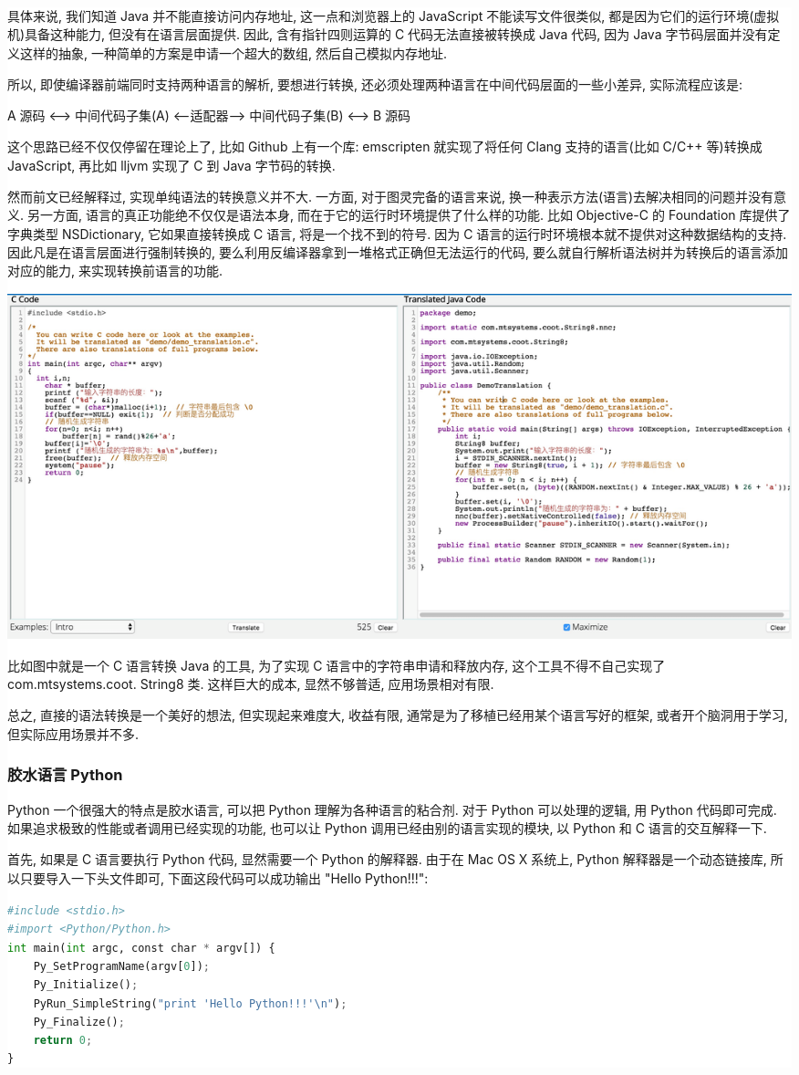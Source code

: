 具体来说, 我们知道 Java 并不能直接访问内存地址, 这一点和浏览器上的 JavaScript 不能读写文件很类似, 都是因为它们的运行环境(虚拟机)具备这种能力, 但没有在语言层面提供. 因此, 含有指针四则运算的 C 代码无法直接被转换成 Java 代码, 因为 Java 字节码层面并没有定义这样的抽象, 一种简单的方案是申请一个超大的数组, 然后自己模拟内存地址. 

所以, 即使编译器前端同时支持两种语言的解析, 要想进行转换, 还必须处理两种语言在中间代码层面的一些小差异, 实际流程应该是:

A 源码 <–> 中间代码子集(A) <–适配器–> 中间代码子集(B) <–> B 源码

这个思路已经不仅仅停留在理论上了, 比如 Github 上有一个库: emscripten 就实现了将任何 Clang 支持的语言(比如 C/C++ 等)转换成 JavaScript, 再比如 lljvm 实现了 C 到 Java 字节码的转换. 

然而前文已经解释过, 实现单纯语法的转换意义并不大. 一方面, 对于图灵完备的语言来说, 换一种表示方法(语言)去解决相同的问题并没有意义. 另一方面, 语言的真正功能绝不仅仅是语法本身, 而在于它的运行时环境提供了什么样的功能. 比如 Objective-C 的 Foundation 库提供了字典类型 NSDictionary, 它如果直接转换成 C 语言, 将是一个找不到的符号. 因为 C 语言的运行时环境根本就不提供对这种数据结构的支持. 因此凡是在语言层面进行强制转换的, 要么利用反编译器拿到一堆格式正确但无法运行的代码, 要么就自行解析语法树并为转换后的语言添加对应的能力, 来实现转换前语言的功能. 

![img](../img/20190131007.png)

比如图中就是一个 C 语言转换 Java 的工具, 为了实现 C 语言中的字符串申请和释放内存, 这个工具不得不自己实现了 com.mtsystems.coot. String8 类. 这样巨大的成本, 显然不够普适, 应用场景相对有限. 

总之, 直接的语法转换是一个美好的想法, 但实现起来难度大, 收益有限, 通常是为了移植已经用某个语言写好的框架, 或者开个脑洞用于学习, 但实际应用场景并不多. 

### 胶水语言 Python

Python 一个很强大的特点是胶水语言, 可以把 Python 理解为各种语言的粘合剂. 对于 Python 可以处理的逻辑, 用 Python 代码即可完成. 如果追求极致的性能或者调用已经实现的功能, 也可以让 Python 调用已经由别的语言实现的模块, 以 Python 和 C 语言的交互解释一下. 

首先, 如果是 C 语言要执行 Python 代码, 显然需要一个 Python 的解释器. 由于在 Mac OS X 系统上, Python 解释器是一个动态链接库, 所以只要导入一下头文件即可, 下面这段代码可以成功输出 "Hello Python!!!":

``` Python
#include <stdio.h>
#import <Python/Python.h>
int main(int argc, const char * argv[]) {
    Py_SetProgramName(argv[0]); 
    Py_Initialize(); 
    PyRun_SimpleString("print 'Hello Python!!!'\n"); 
    Py_Finalize(); 
    return 0; 
}
```
